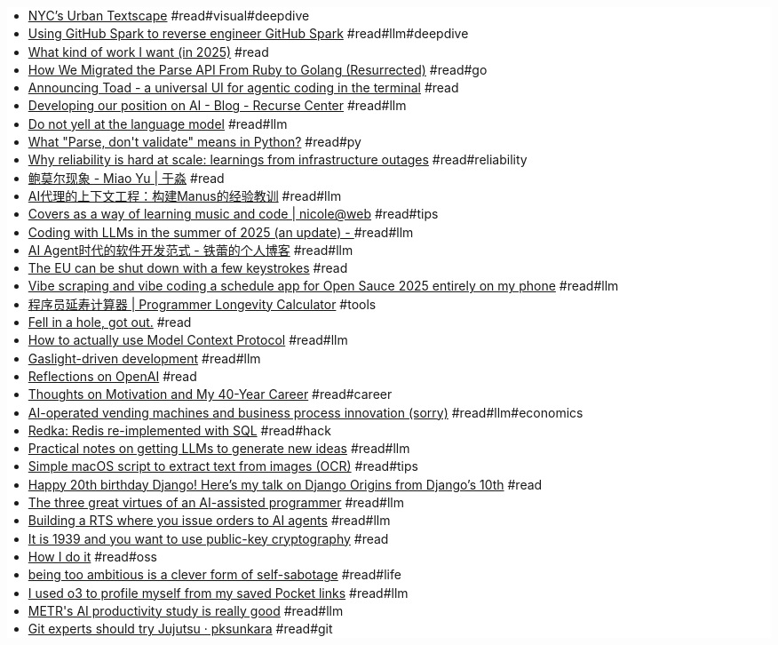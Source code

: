 - [NYC’s Urban Textscape](https://pudding.cool/2025/07/street-view/) #read#visual#deepdive
- [Using GitHub Spark to reverse engineer GitHub Spark](https://simonwillison.net/2025/Jul/24/github-spark/) #read#llm#deepdive
- [What kind of work I want (in 2025)](https://www.seangoedecke.com/my-engineering-values-2025/) #read
- [How We Migrated the Parse API From Ruby to Golang (Resurrected)](https://charity.wtf/2025/07/24/how-we-migrated-the-parse-api-from-ruby-to-golang-resurrected/) #read#go
- [Announcing Toad - a universal UI for agentic coding in the terminal](http://willmcgugan.github.io/announcing-toad/) #read
- [Developing our position on AI - Blog - Recurse Center](https://www.recurse.com/blog/191-developing-our-position-on-ai#footnote-return-p191f6) #read#llm
- [Do not yell at the language model](https://www.seangoedecke.com/do-not-yell-at-the-language-model/) #read#llm
- [What "Parse, don't validate" means in Python?](https://www.bitecode.dev/p/what-parse-dont-validate-means-in) #read#py
- [Why reliability is hard at scale: learnings from infrastructure outages](https://newsletter.pragmaticengineer.com/p/why-reliability-is-hard-at-scale) #read#reliability
- [鲍莫尔现象 - Miao Yu | 于淼](https://yufree.cn/cn/2025/07/22/baumol-effect/) #read
- [AI代理的上下文工程：构建Manus的经验教训](https://manus.im/blog/Context-Engineering-for-AI-Agents-Lessons-from-Building-Manus) #read#llm
- [Covers as a way of learning music and code | nicole@web](https://ntietz.com/blog/covers-as-a-way-of-learning) #read#tips
- [Coding with LLMs in the summer of 2025 (an update) - <antirez>](https://antirez.com/news/154) #read#llm
- [AI Agent时代的软件开发范式 - 铁蕾的个人博客](http://zhangtielei.com/posts/blog-ai-agent-engineering-paradigm.html) #read#llm
- [The EU can be shut down with a few keystrokes](https://www.bitecode.dev/p/the-eu-can-be-shut-down-with-a-few) #read
- [Vibe scraping and vibe coding a schedule app for Open Sauce 2025 entirely on my phone](https://simonwillison.net/2025/Jul/17/vibe-scraping/) #read#llm
- [程序员延寿计算器 | Programmer Longevity Calculator](https://buff.meiyongxia.com/) #tools
- [Fell in a hole, got out.](https://medium.com/the-coach-life/fell-in-a-hole-got-out-381356ec8d7f) #read
- [How to actually use Model Context Protocol](https://www.seangoedecke.com/how-to-actually-use-mcp/) #read#llm
- [Gaslight-driven development](https://tonsky.me/blog/gaslight-driven-development/) #read#llm
- [Reflections on OpenAI](https://calv.info/openai-reflections) #read
- [Thoughts on Motivation and My 40-Year Career](https://charity.wtf/2025/07/09/thoughts-on-motivation-and-my-40-year-career/) #read#career
- [AI-operated vending machines and business process innovation (sorry)](https://interconnected.org/home/2025/07/10/vending) #read#llm#economics
- [Redka: Redis re-implemented with SQL](https://antonz.org/redka/) #read#hack
- [Practical notes on getting LLMs to generate new ideas](https://www.seangoedecke.com/idea-mill/) #read#llm
- [Simple macOS script to extract text from images (OCR)](https://evanhahn.com/mac-ocr-script/) #read#tips
- [Happy 20th birthday Django! Here’s my talk on Django Origins from Django’s 10th](https://simonwillison.net/2025/Jul/13/django-birthday/) #read
- [The three great virtues of an AI-assisted programmer](https://www.seangoedecke.com/llm-user-virtues/) #read#llm
- [Building a RTS where you issue orders to AI agents](https://www.seangoedecke.com/wargame-agents/) #read#llm
- [It is 1939 and you want to use public-key cryptography](https://shkspr.mobi/blog/2025/07/it-is-1939-and-you-want-to-use-public-key-cryptography/) #read
- [How I do it](https://daniel.haxx.se/blog/2025/07/13/how-i-do-it/) #read#oss
- [being too ambitious is a clever form of self-sabotage](https://maalvika.substack.com/p/being-too-ambitious-is-a-clever-form) #read#life
- [I used o3 to profile myself from my saved Pocket links](https://noperator.dev/posts/o3-pocket-profile/) #read#llm
- [METR's AI productivity study is really good](https://www.seangoedecke.com/impact-of-ai-study/) #read#llm
- [Git experts should try Jujutsu · pksunkara](https://pksunkara.com/thoughts/git-experts-should-try-jujutsu/) #read#git